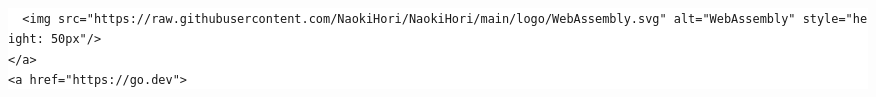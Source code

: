       <img src="https://raw.githubusercontent.com/NaokiHori/NaokiHori/main/logo/WebAssembly.svg" alt="WebAssembly" style="height: 50px"/>
    </a>
    <a href="https://go.dev">